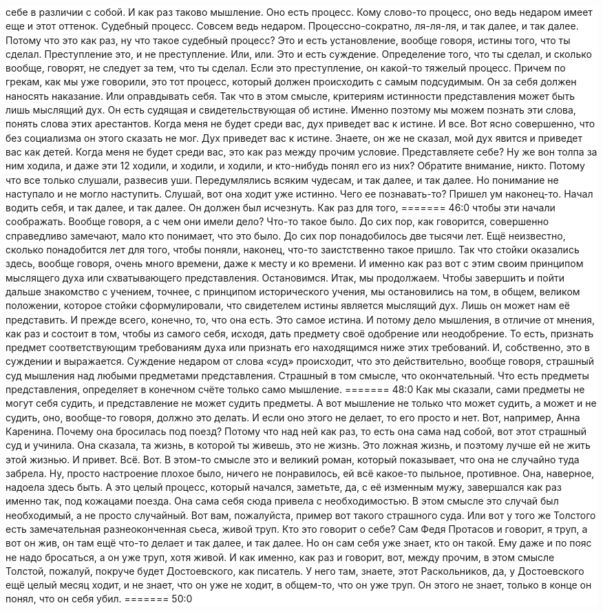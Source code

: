  себе в различии с собой. И как раз таково мышление. Оно есть процесс. Кому слово-то процесс, оно ведь недаром имеет еще и этот оттенок. Судебный процесс. Совсем ведь недаром. Процессно-сократно, ля-ля-ля, и так далее, и так далее. Потому что это как раз, ну что такое судебный процесс? Это и есть установление, вообще говоря, истины того, что ты сделал. Преступление это, и не преступление. Или, или. Это и есть суждение. Определение того, что ты сделал, и сколько вообще, говорят, не следует за тем, что ты сделал. Если это преступление, он какой-то тяжелый процесс. Причем по грекам, как мы уже говорили, это тот процесс, который должен происходить с самым подсудимым. Он за себя должен наносять наказание. Или оправдывать себя. Так что в этом смысле, критериям истинности представления может быть лишь мыслящий дух. Он есть судящая и свидетельствующая об истине. Именно поэтому мы можем познать эти слова, понять слова этих арестантов. Когда меня не будет среди вас, дух приведет вас к истине. И все. Вот ясно совершенно, что без социализма он этого сказать не мог. Дух приведет вас к истине. Знаете, он же не сказал, мой дух явится и приведет вас как детей. Когда меня не будет среди вас, это как раз между прочим условие. Представляете себе? Ну же вон толпа за ним ходила, и даже эти 12 ходили, и ходили, и ходили, и кто-нибудь понял его из них? Обратите внимание, никто. Потому что все только слушали, развесив уши. Передумлялись всяким чудесам, и так далее, и так далее. Но понимание не наступало и не могло наступить. Слушай, вот она ходит уже истинно. Чего ее познавать-то? Пришел ум наконец-то. Начал водить себя, и так далее, и так далее. Он должен был исчезнуть. Как раз для того,
======= 46:0
 чтобы эти начали соображать. Вообще говоря, а с чем они имели дело? Что-то такое было. До сих пор, как говорится, совершенно справедливо замечают, мало кто понимает, что это было. До сих пор понадобилось две тысячи лет. Ещё неизвестно, сколько понадобится лет для того, чтобы поняли, наконец, что-то заистственно такое пришло. Так что стойки оказались здесь, вообще говоря, очень много времени, даже к месту и ко времени. И именно как раз вот с этим своим принципом мыслящего духа или схватывающего представления. Остановимся. Итак, мы продолжаем. Чтобы завершить и пойти дальше знакомство с учением, точнее, с принципом исторического учения, мы остановились на том, в общем, великом положении, которое стойки сформулировали, что свидетелем истины является мыслящий дух. Лишь он может нам её представить. И прежде всего, конечно, то, что она есть. Это самое истина. И потому дело мышления, в отличие от мнения, как раз и состоит в том, чтобы из самого себя, исходя, дать предмету своё одобрение или неодобрение. То есть, признать предмет соответствующим требованиям духа или признать его находящимся ниже этих требований. И, собственно, это в суждении и выражается. Суждение недаром от слова «суд» происходит, что это действительно, вообще говоря, страшный суд мышления над любыми предметами представления. Страшный в том смысле, что окончательный. Что есть предметы представления, определяет в конечном счёте только само мышление.
======= 48:0
 Как мы сказали, сами предметы не могут себя судить, и представление не может судить предметы. А вот мышление не только что может судить, а может и не судить, оно, вообще-то говоря, должно это делать. И если оно этого не делает, то его просто и нет. Вот, например, Анна Каренина. Почему она бросилась под поезд? Потому что над ней как раз, то есть она сама над собой, вот этот страшный суд и учинила. Она сказала, та жизнь, в которой ты живешь, это не жизнь. Это ложная жизнь, и поэтому лучше ей не жить этой жизнью. И привет. Всё. Вот. В этом-то смысле это и великий роман, который показывает, что она не случайно туда забрела. Ну, просто настроение плохое было, ничего не понравилось, ей всё какое-то пыльное, противное. Она, наверное, надоела здесь быть. А это целый процесс, который начался, заметьте, да, с её изменным мужу, завершался как раз именно так, под кожацами поезда. Она сама себя сюда привела с необходимостью. В этом смысле это случай был необходимый, а не просто случайный. Вот вам, пожалуйста, пример вот такого страшного суда. Или вот у того же Толстого есть замечательная разнеоконченная сьеса, живой труп. Кто это говорит о себе? Сам Федя Протасов и говорит, я труп, а вот он жив, он там ещё что-то делает и так далее, и так далее. Но он сам себя уже знает, кто он такой. Ему даже и по пояс не надо бросаться, а он уже труп, хотя живой. И как именно, как раз и говорит, вот, между прочим, в этом смысле Толстой, пожалуй, покруче будет Достоевского, как писатель. У него там, знаете, этот Раскольников, да, у Достоевского ещё целый месяц ходит, и не знает, что он уже не ходит, в общем-то, что он уже труп. Он этого не знает, только в конце он понял, что он себя убил.
======= 50:0